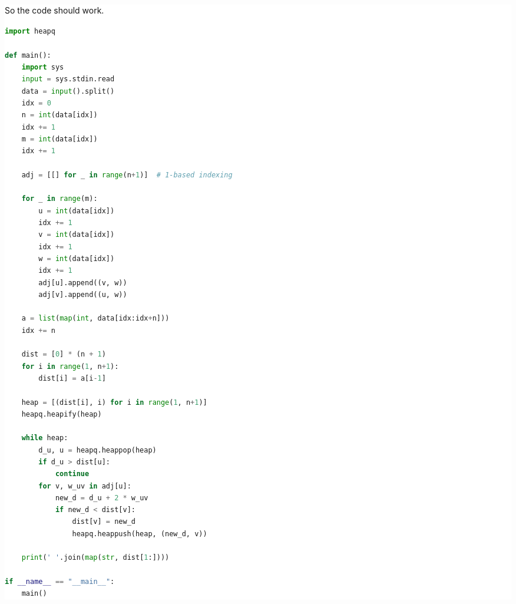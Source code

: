 So the code should work.
</think>

```python
import heapq

def main():
    import sys
    input = sys.stdin.read
    data = input().split()
    idx = 0
    n = int(data[idx])
    idx += 1
    m = int(data[idx])
    idx += 1
    
    adj = [[] for _ in range(n+1)]  # 1-based indexing
    
    for _ in range(m):
        u = int(data[idx])
        idx += 1
        v = int(data[idx])
        idx += 1
        w = int(data[idx])
        idx += 1
        adj[u].append((v, w))
        adj[v].append((u, w))
    
    a = list(map(int, data[idx:idx+n]))
    idx += n
    
    dist = [0] * (n + 1)
    for i in range(1, n+1):
        dist[i] = a[i-1]
    
    heap = [(dist[i], i) for i in range(1, n+1)]
    heapq.heapify(heap)
    
    while heap:
        d_u, u = heapq.heappop(heap)
        if d_u > dist[u]:
            continue
        for v, w_uv in adj[u]:
            new_d = d_u + 2 * w_uv
            if new_d < dist[v]:
                dist[v] = new_d
                heapq.heappush(heap, (new_d, v))
    
    print(' '.join(map(str, dist[1:])))
    
if __name__ == "__main__":
    main()
```
